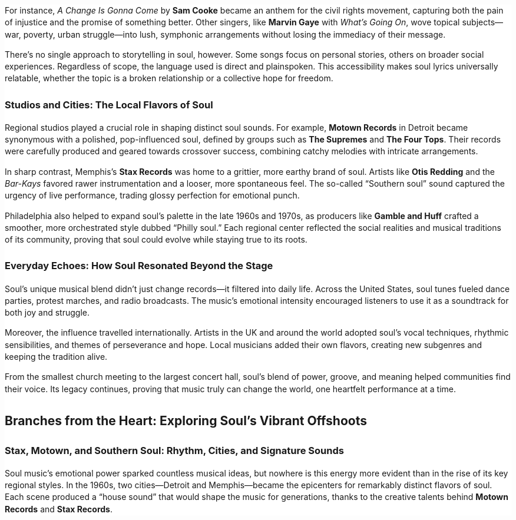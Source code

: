 For instance, _A Change Is Gonna Come_ by **Sam Cooke** became an anthem for the civil rights
movement, capturing both the pain of injustice and the promise of something better. Other singers,
like **Marvin Gaye** with _What’s Going On_, wove topical subjects—war, poverty, urban struggle—into
lush, symphonic arrangements without losing the immediacy of their message.

There’s no single approach to storytelling in soul, however. Some songs focus on personal stories,
others on broader social experiences. Regardless of scope, the language used is direct and
plainspoken. This accessibility makes soul lyrics universally relatable, whether the topic is a
broken relationship or a collective hope for freedom.

### Studios and Cities: The Local Flavors of Soul

Regional studios played a crucial role in shaping distinct soul sounds. For example, **Motown
Records** in Detroit became synonymous with a polished, pop-influenced soul, defined by groups such
as **The Supremes** and **The Four Tops**. Their records were carefully produced and geared towards
crossover success, combining catchy melodies with intricate arrangements.

In sharp contrast, Memphis’s **Stax Records** was home to a grittier, more earthy brand of soul.
Artists like **Otis Redding** and the _Bar-Kays_ favored rawer instrumentation and a looser, more
spontaneous feel. The so-called “Southern soul” sound captured the urgency of live performance,
trading glossy perfection for emotional punch.

Philadelphia also helped to expand soul’s palette in the late 1960s and 1970s, as producers like
**Gamble and Huff** crafted a smoother, more orchestrated style dubbed “Philly soul.” Each regional
center reflected the social realities and musical traditions of its community, proving that soul
could evolve while staying true to its roots.

### Everyday Echoes: How Soul Resonated Beyond the Stage

Soul’s unique musical blend didn’t just change records—it filtered into daily life. Across the
United States, soul tunes fueled dance parties, protest marches, and radio broadcasts. The music’s
emotional intensity encouraged listeners to use it as a soundtrack for both joy and struggle.

Moreover, the influence travelled internationally. Artists in the UK and around the world adopted
soul’s vocal techniques, rhythmic sensibilities, and themes of perseverance and hope. Local
musicians added their own flavors, creating new subgenres and keeping the tradition alive.

From the smallest church meeting to the largest concert hall, soul’s blend of power, groove, and
meaning helped communities find their voice. Its legacy continues, proving that music truly can
change the world, one heartfelt performance at a time.

## Branches from the Heart: Exploring Soul’s Vibrant Offshoots

### Stax, Motown, and Southern Soul: Rhythm, Cities, and Signature Sounds

Soul music’s emotional power sparked countless musical ideas, but nowhere is this energy more
evident than in the rise of its key regional styles. In the 1960s, two cities—Detroit and
Memphis—became the epicenters for remarkably distinct flavors of soul. Each scene produced a “house
sound” that would shape the music for generations, thanks to the creative talents behind **Motown
Records** and **Stax Records**.
